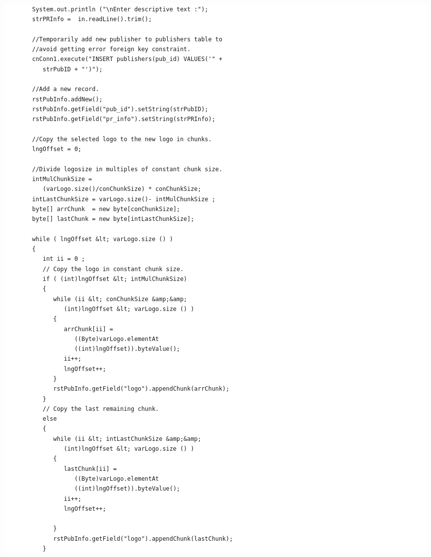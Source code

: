             System.out.println ("\nEnter descriptive text :");
            strPRInfo =  in.readLine().trim();

            //Temporarily add new publisher to publishers table to 
            //avoid getting error foreign key constraint.
            cnConn1.execute("INSERT publishers(pub_id) VALUES('" + 
               strPubID + "')");

            //Add a new record.
            rstPubInfo.addNew();
            rstPubInfo.getField("pub_id").setString(strPubID);
            rstPubInfo.getField("pr_info").setString(strPRInfo);

            //Copy the selected logo to the new logo in chunks.
            lngOffset = 0;

            //Divide logosize in multiples of constant chunk size.
            intMulChunkSize = 
               (varLogo.size()/conChunkSize) * conChunkSize;
            intLastChunkSize = varLogo.size()- intMulChunkSize ;
            byte[] arrChunk  = new byte[conChunkSize];
            byte[] lastChunk = new byte[intLastChunkSize];

            while ( lngOffset &lt; varLogo.size () )
            {
               int ii = 0 ;
               // Copy the logo in constant chunk size.
               if ( (int)lngOffset &lt; intMulChunkSize)
               {
                  while (ii &lt; conChunkSize &amp;&amp; 
                     (int)lngOffset &lt; varLogo.size () )
                  {
                     arrChunk[ii] = 
                        ((Byte)varLogo.elementAt
                        ((int)lngOffset)).byteValue();
                     ii++;
                     lngOffset++;
                  }
                  rstPubInfo.getField("logo").appendChunk(arrChunk);
               }
               // Copy the last remaining chunk.
               else
               {
                  while (ii &lt; intLastChunkSize &amp;&amp; 
                     (int)lngOffset &lt; varLogo.size () )
                  {
                     lastChunk[ii] = 
                        ((Byte)varLogo.elementAt
                        ((int)lngOffset)).byteValue();
                     ii++;
                     lngOffset++;

                  }
                  rstPubInfo.getField("logo").appendChunk(lastChunk);
               }
